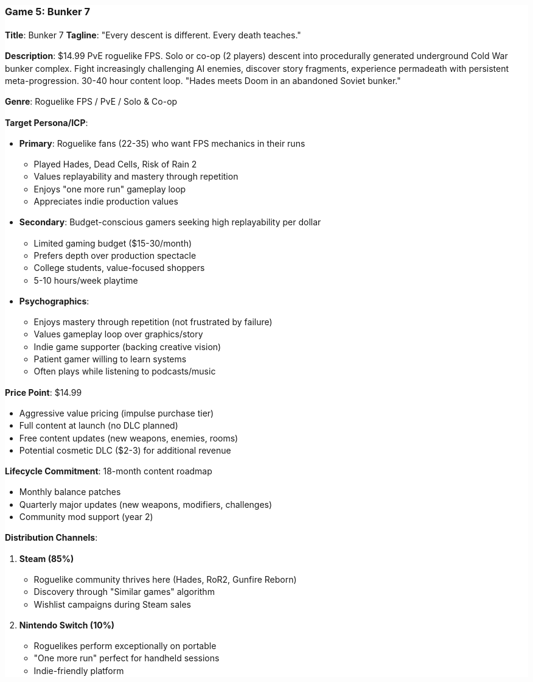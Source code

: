 
### Game 5: Bunker 7

**Title**: Bunker 7
**Tagline**: "Every descent is different. Every death teaches."

**Description**:
$14.99 PvE roguelike FPS. Solo or co-op (2 players) descent into procedurally generated underground Cold War bunker complex. Fight increasingly challenging AI enemies, discover story fragments, experience permadeath with persistent meta-progression. 30-40 hour content loop. "Hades meets Doom in an abandoned Soviet bunker."

**Genre**: Roguelike FPS / PvE / Solo & Co-op

**Target Persona/ICP**:
- **Primary**: Roguelike fans (22-35) who want FPS mechanics in their runs
  - Played Hades, Dead Cells, Risk of Rain 2
  - Values replayability and mastery through repetition
  - Enjoys "one more run" gameplay loop
  - Appreciates indie production values

- **Secondary**: Budget-conscious gamers seeking high replayability per dollar
  - Limited gaming budget ($15-30/month)
  - Prefers depth over production spectacle
  - College students, value-focused shoppers
  - 5-10 hours/week playtime

- **Psychographics**:
  - Enjoys mastery through repetition (not frustrated by failure)
  - Values gameplay loop over graphics/story
  - Indie game supporter (backing creative vision)
  - Patient gamer willing to learn systems
  - Often plays while listening to podcasts/music

**Price Point**: $14.99
- Aggressive value pricing (impulse purchase tier)
- Full content at launch (no DLC planned)
- Free content updates (new weapons, enemies, rooms)
- Potential cosmetic DLC ($2-3) for additional revenue

**Lifecycle Commitment**: 18-month content roadmap
- Monthly balance patches
- Quarterly major updates (new weapons, modifiers, challenges)
- Community mod support (year 2)

**Distribution Channels**:
1. **Steam (85%)**
   - Roguelike community thrives here (Hades, RoR2, Gunfire Reborn)
   - Discovery through "Similar games" algorithm
   - Wishlist campaigns during Steam sales

2. **Nintendo Switch (10%)**
   - Roguelikes perform exceptionally on portable
   - "One more run" perfect for handheld sessions
   - Indie-friendly platform
